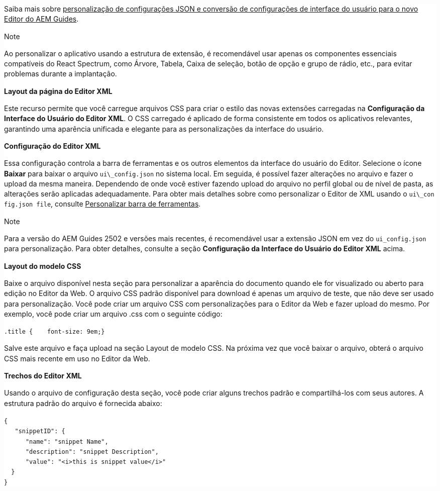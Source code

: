 Saiba mais sobre [personalização de configurações JSON e conversão de configurações de interface do usuário para o novo Editor do AEM Guides](https://experienceleague.adobe.com/pt-br/docs/experience-manager-guides-learn/videos/advanced-user-guide/conver-ui-config).

>[!NOTE]
>
> Ao personalizar o aplicativo usando a estrutura de extensão, é recomendável usar apenas os componentes essenciais compatíveis do React Spectrum, como Árvore, Tabela, Caixa de seleção, botão de opção e grupo de rádio, etc., para evitar problemas durante a implantação.

**Layout da página do Editor XML**

Este recurso permite que você carregue arquivos CSS para criar o estilo das novas extensões carregadas na **Configuração da Interface do Usuário do Editor XML**. O CSS carregado é aplicado de forma consistente em todos os aplicativos relevantes, garantindo uma aparência unificada e elegante para as personalizações da interface do usuário.

**Configuração do Editor XML**

Essa configuração controla a barra de ferramentas e os outros elementos da interface do usuário do Editor. Selecione o ícone **Baixar** para baixar o arquivo `ui\_config.json` no sistema local. Em seguida, é possível fazer alterações no arquivo e fazer o upload da mesma maneira. Dependendo de onde você estiver fazendo upload do arquivo no perfil global ou de nível de pasta, as alterações serão aplicadas adequadamente. Para obter mais detalhes sobre como personalizar o Editor de XML usando o `ui\_config.json file`, consulte [Personalizar barra de ferramentas](conf-web-editor-customize-toolbar.md#).

>[!NOTE]
>
> Para a versão do AEM Guides 2502 e versões mais recentes, é recomendável usar a extensão JSON em vez do `ui_config.json` para personalização. Para obter detalhes, consulte a seção **Configuração da Interface do Usuário do Editor XML** acima.

**Layout do modelo CSS**

Baixe o arquivo disponível nesta seção para personalizar a aparência do documento quando ele for visualizado ou aberto para edição no Editor da Web. O arquivo CSS padrão disponível para download é apenas um arquivo de teste, que não deve ser usado para personalização. Você pode criar um arquivo CSS com personalizações para o Editor da Web e fazer upload do mesmo. Por exemplo, você pode criar um arquivo .css com o seguinte código:

```
.title {    font-size: 9em;}
```

Salve este arquivo e faça upload na seção Layout de modelo CSS. Na próxima vez que você baixar o arquivo, obterá o arquivo CSS mais recente em uso no Editor da Web.

**Trechos do Editor XML**

Usando o arquivo de configuração desta seção, você pode criar alguns trechos padrão e compartilhá-los com seus autores. A estrutura padrão do arquivo é fornecida abaixo:

```
{
   "snippetID": {
      "name": "snippet Name",
      "description": "snippet Description",
      "value": "<i>this is snippet value</i>"
  }
}
```
